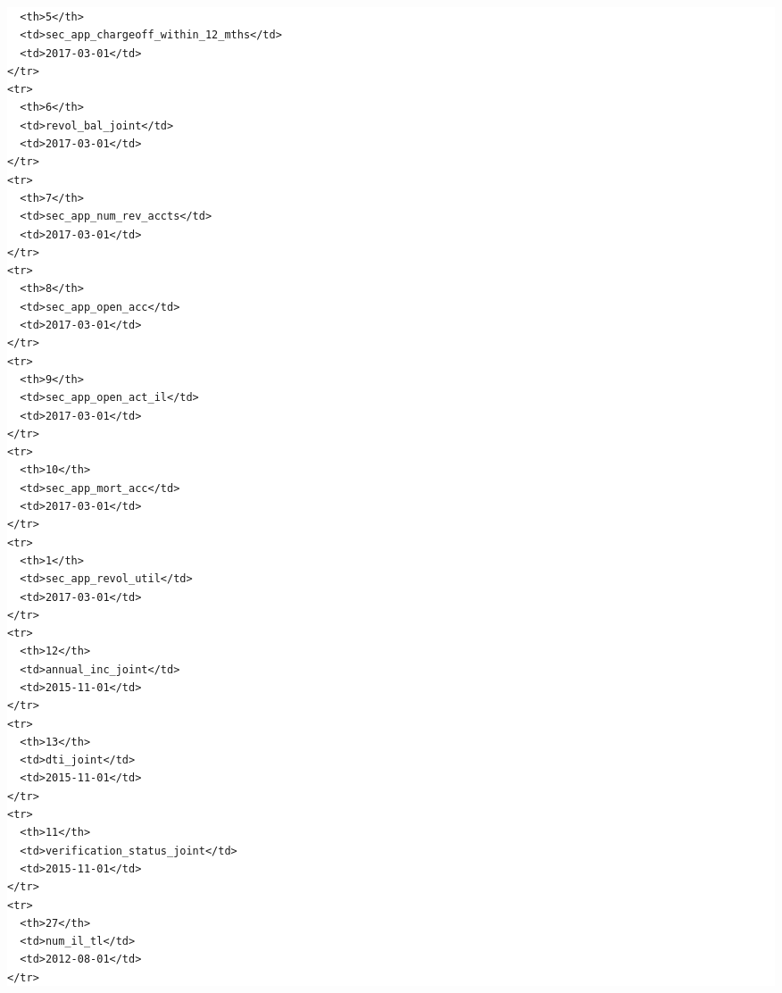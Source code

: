       <th>5</th>
      <td>sec_app_chargeoff_within_12_mths</td>
      <td>2017-03-01</td>
    </tr>
    <tr>
      <th>6</th>
      <td>revol_bal_joint</td>
      <td>2017-03-01</td>
    </tr>
    <tr>
      <th>7</th>
      <td>sec_app_num_rev_accts</td>
      <td>2017-03-01</td>
    </tr>
    <tr>
      <th>8</th>
      <td>sec_app_open_acc</td>
      <td>2017-03-01</td>
    </tr>
    <tr>
      <th>9</th>
      <td>sec_app_open_act_il</td>
      <td>2017-03-01</td>
    </tr>
    <tr>
      <th>10</th>
      <td>sec_app_mort_acc</td>
      <td>2017-03-01</td>
    </tr>
    <tr>
      <th>1</th>
      <td>sec_app_revol_util</td>
      <td>2017-03-01</td>
    </tr>
    <tr>
      <th>12</th>
      <td>annual_inc_joint</td>
      <td>2015-11-01</td>
    </tr>
    <tr>
      <th>13</th>
      <td>dti_joint</td>
      <td>2015-11-01</td>
    </tr>
    <tr>
      <th>11</th>
      <td>verification_status_joint</td>
      <td>2015-11-01</td>
    </tr>
    <tr>
      <th>27</th>
      <td>num_il_tl</td>
      <td>2012-08-01</td>
    </tr>
  </tbody>
</table>
</div>
